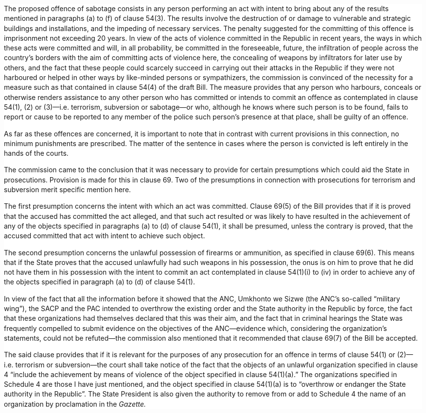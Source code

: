<p>The proposed offence of sabotage consists in any person performing an act with intent to bring about any of the results mentioned in paragraphs (a) to (f) of clause 54(3). The results involve the destruction of or damage to vulnerable and strategic buildings and installations, and the impeding of necessary services. The penalty suggested for the committing of this offence is imprisonment not exceeding 20 years. In view of the acts of violence committed in the Republic in recent years, the ways in which these acts were committed and will, in all probability, be committed in the foreseeable, future, the infiltration of people across the country&#x2019;s borders with the aim of committing acts of violence here, the concealing of weapons by infiltrators for later use by others, and the fact that these people could scarcely succeed in carrying out their attacks in the Republic if they were not harboured or helped in other ways by like-minded persons or sympathizers, the commission is convinced of the necessity for a measure such as that contained in clause 54(4) of the draft Bill. The <span class="col_6871-6872" refersTo="page_0248"/>measure provides that any person who harbours, conceals or otherwise renders assistance to any other person who has committed or intends to commit an offence as contemplated in clause 54(1), (2) or (3)&#x2014;i.e. terrorism, subversion or sabotage&#x2014;or who, although he knows where such person is to be found, fails to report or cause to be reported to any member of the police such person&#x2019;s presence at that place, shall be guilty of an offence.</p>

<p>As far as these offences are concerned, it is important to note that in contrast with current provisions in this connection, no minimum punishments are prescribed. The matter of the sentence in cases where the person is convicted is left entirely in the hands of the courts.</p>

<p>The commission came to the conclusion that it was necessary to provide for certain presumptions which could aid the State in prosecutions. Provision is made for this in clause 69. Two of the presumptions in connection with prosecutions for terrorism and subversion merit specific mention here.</p>

<p>The first presumption concerns the intent with which an act was committed. Clause 69(5) of the Bill provides that if it is proved that the accused has committed the act alleged, and that such act resulted or was likely to have resulted in the achievement of any of the objects specified in paragraphs (a) to (d) of clause 54(1), it shall be presumed, unless the contrary is proved, that the accused committed that act with intent to achieve such object.</p>

<p>The second presumption concerns the unlawful possession of firearms or ammunition, as specified in clause 69(6). This means that if the State proves that the accused unlawfully had such weapons in his possession, the onus is on him to prove that he did not have them in his possession with the intent to commit an act contemplated in clause 54(1)(i) to (iv) in order to achieve any of the objects specified in paragraph (a) to (d) of clause 54(1).</p>

<p>In view of the fact that all the information before it showed that the ANC, Umkhonto we Sizwe (the ANC&#x2019;s so-called &#x201C;military wing&#x201D;), the SACP and the PAC intended to overthrow the existing order and the State authority in the Republic by force, the fact that these organizations had themselves declared that this was their aim, and the fact that in criminal hearings the State was frequently compelled to submit evidence on the objectives of the ANC&#x2014;evidence which, considering the organization&#x2019;s statements, could not be refuted&#x2014;the commission also mentioned that it recommended that clause 69(7) of the Bill be accepted.</p>

<p>The said clause provides that if it is relevant for the purposes of any prosecution for an offence in terms of clause 54(1) or (2)&#x2014; i.e. terrorism or subversion&#x2014;the court shall take notice of the fact that the objects of an unlawful organization specified in clause 4 &#x201C;include the achievement by means of violence of the object specified in clause 54(1)(a).&#x201D; The organizations specified in Schedule 4 are those I have just mentioned, and the object specified in clause 54(1)(a) is to &#x201C;overthrow or endanger the State authority in the Republic&#x201D;. The State President is also given the authority to remove from or add to Schedule 4 the name of an organization by proclamation in the <i>Gazette.</i></p>
